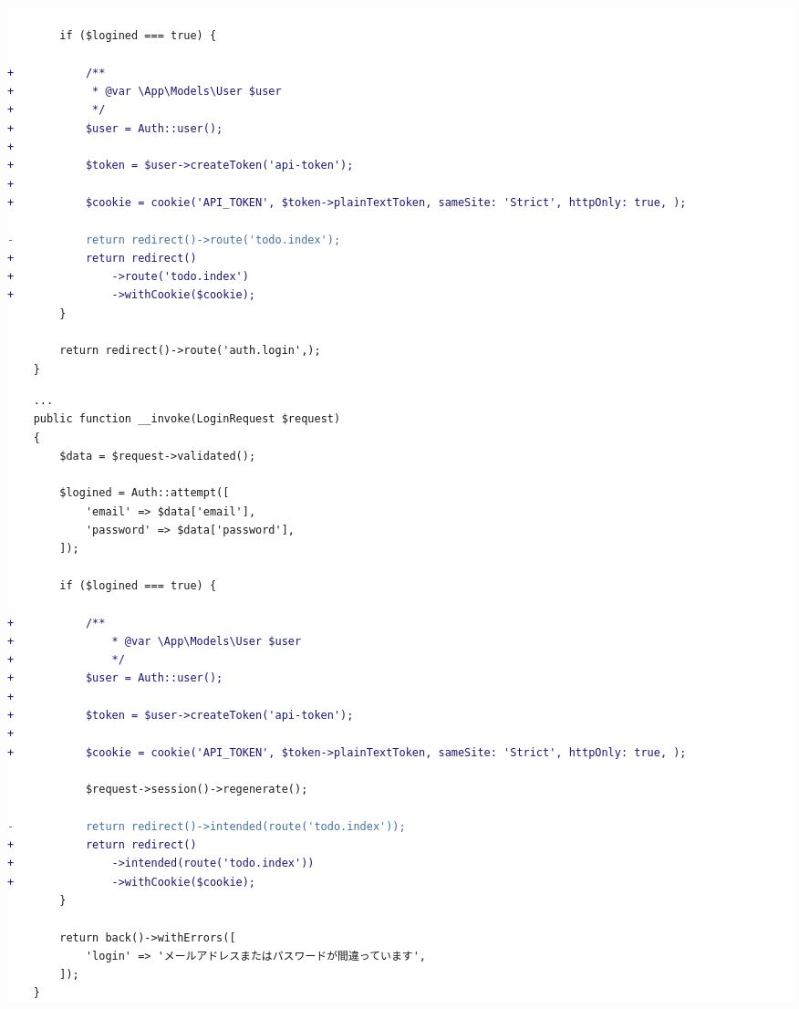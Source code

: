 ```diff php:/laravel-app/app/Http/Controllers/User/CreateController.php

        if ($logined === true) {

+           /**
+            * @var \App\Models\User $user
+            */
+           $user = Auth::user();
+   
+           $token = $user->createToken('api-token');
+   
+           $cookie = cookie('API_TOKEN', $token->plainTextToken, sameSite: 'Strict', httpOnly: true, );

-           return redirect()->route('todo.index');
+           return redirect()
+               ->route('todo.index')
+               ->withCookie($cookie);
        }

        return redirect()->route('auth.login',);
    }
```

```diff php:/laravel-app/app/Http/Controllers/Auth/LoginController.php
    ...
    public function __invoke(LoginRequest $request)
    {
        $data = $request->validated();

        $logined = Auth::attempt([
            'email' => $data['email'],
            'password' => $data['password'],
        ]);

        if ($logined === true) {

+           /**
+               * @var \App\Models\User $user
+               */
+           $user = Auth::user();
+   
+           $token = $user->createToken('api-token');
+   
+           $cookie = cookie('API_TOKEN', $token->plainTextToken, sameSite: 'Strict', httpOnly: true, );

            $request->session()->regenerate();

-           return redirect()->intended(route('todo.index'));
+           return redirect()
+               ->intended(route('todo.index'))
+               ->withCookie($cookie);
        }

        return back()->withErrors([
            'login' => 'メールアドレスまたはパスワードが間違っています',
        ]);
    }
```
